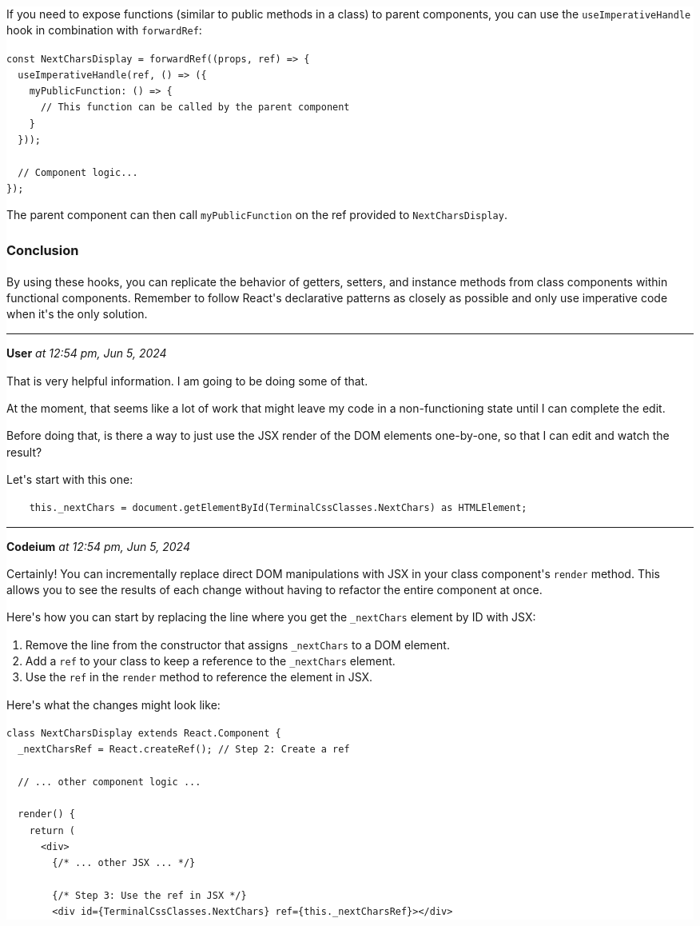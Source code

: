 If you need to expose functions (similar to public methods in a class) to parent components, you can use the `useImperativeHandle` hook in combination with `forwardRef`:

```tsx
const NextCharsDisplay = forwardRef((props, ref) => {
  useImperativeHandle(ref, () => ({
    myPublicFunction: () => {
      // This function can be called by the parent component
    }
  }));

  // Component logic...
});
```

The parent component can then call `myPublicFunction` on the ref provided to `NextCharsDisplay`.

### Conclusion

By using these hooks, you can replicate the behavior of getters, setters, and instance methods from class components within functional components. Remember to follow React's declarative patterns as closely as possible and only use imperative code when it's the only solution.

---

**User** _at 12:54 pm, Jun 5, 2024_

That is very helpful information. I am going to be doing some of that.

At the moment, that seems like a lot of work that might leave my code in a non-functioning state until I can complete the edit.

Before doing that, is there a way to just use the JSX render of the DOM elements one-by-one, so that I can edit and watch the result?

Let's start with this one:

```tsx
    this._nextChars = document.getElementById(TerminalCssClasses.NextChars) as HTMLElement;
```

---

**Codeium** _at 12:54 pm, Jun 5, 2024_

Certainly! You can incrementally replace direct DOM manipulations with JSX in your class component's `render` method. This allows you to see the results of each change without having to refactor the entire component at once.

Here's how you can start by replacing the line where you get the `_nextChars` element by ID with JSX:

1. Remove the line from the constructor that assigns `_nextChars` to a DOM element.
2. Add a `ref` to your class to keep a reference to the `_nextChars` element.
3. Use the `ref` in the `render` method to reference the element in JSX.

Here's what the changes might look like:

```tsx
class NextCharsDisplay extends React.Component {
  _nextCharsRef = React.createRef(); // Step 2: Create a ref

  // ... other component logic ...

  render() {
    return (
      <div>
        {/* ... other JSX ... */}

        {/* Step 3: Use the ref in JSX */}
        <div id={TerminalCssClasses.NextChars} ref={this._nextCharsRef}></div>

```